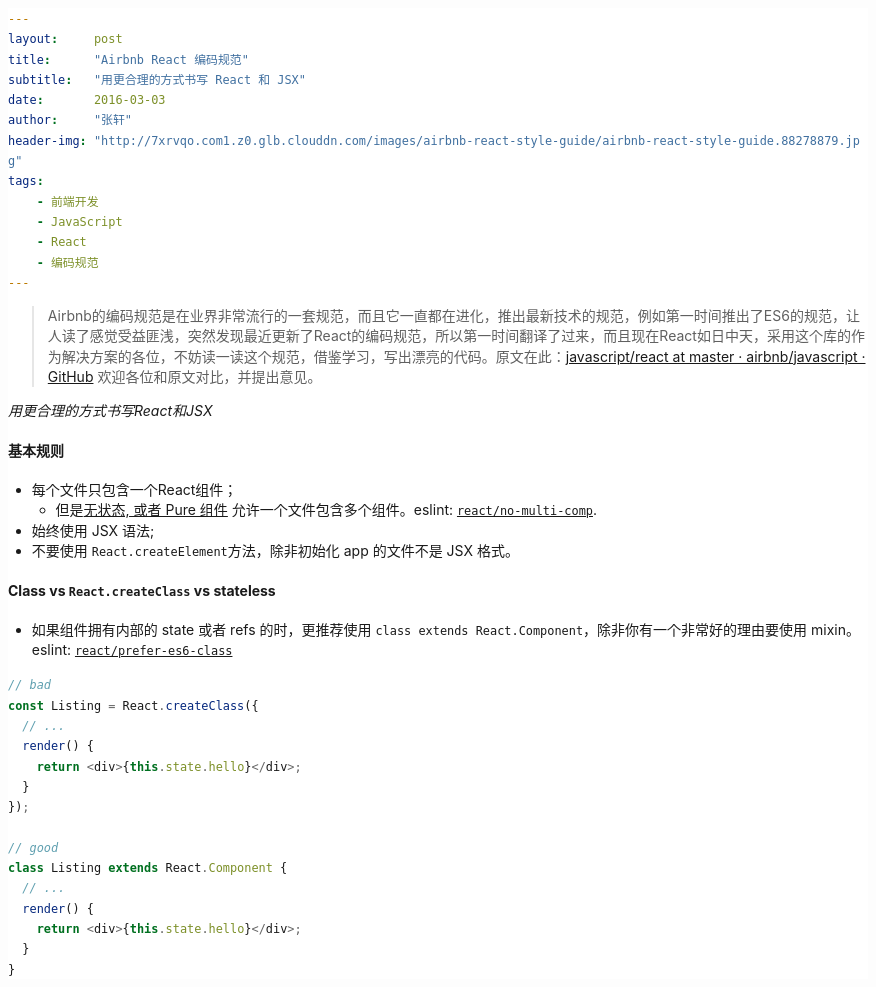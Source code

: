 ```yaml
---
layout:     post
title:      "Airbnb React 编码规范"
subtitle:   "用更合理的方式书写 React 和 JSX"
date:       2016-03-03
author:     "张轩"
header-img: "http://7xrvqo.com1.z0.glb.clouddn.com/images/airbnb-react-style-guide/airbnb-react-style-guide.88278879.jpg"
tags:
    - 前端开发
    - JavaScript
    - React
    - 编码规范
---
```


> Airbnb的编码规范是在业界非常流行的一套规范，而且它一直都在进化，推出最新技术的规范，例如第一时间推出了ES6的规范，让人读了感觉受益匪浅，突然发现最近更新了React的编码规范，所以第一时间翻译了过来，而且现在React如日中天，采用这个库的作为解决方案的各位，不妨读一读这个规范，借鉴学习，写出漂亮的代码。原文在此：[javascript/react at master · airbnb/javascript · GitHub](https://link.zhihu.com/?target=https%3A//github.com/airbnb/javascript/tree/master/react) 欢迎各位和原文对比，并提出意见。

*用更合理的方式书写React和JSX*

#### 基本规则

  - 每个文件只包含一个React组件；
    - 但是[无状态, 或者 Pure 组件](https://facebook.github.io/react/docs/reusable-components.html#stateless-functions) 允许一个文件包含多个组件。eslint: [`react/no-multi-comp`](https://github.com/yannickcr/eslint-plugin-react/blob/master/docs/rules/no-multi-comp.md#ignorestateless).
  - 始终使用 JSX 语法;
  - 不要使用 `React.createElement`方法，除非初始化 app 的文件不是 JSX 格式。

#### Class vs `React.createClass` vs stateless

  - 如果组件拥有内部的 state 或者 refs 的时，更推荐使用 `class extends React.Component`，除非你有一个非常好的理由要使用 mixin。 eslint: [`react/prefer-es6-class`](https://github.com/yannickcr/eslint-plugin-react/blob/master/docs/rules/prefer-es6-class.md)

```javascript
// bad
const Listing = React.createClass({
  // ...
  render() {
    return <div>{this.state.hello}</div>;
  }
});

// good
class Listing extends React.Component {
  // ...
  render() {
    return <div>{this.state.hello}</div>;
  }
}
```
